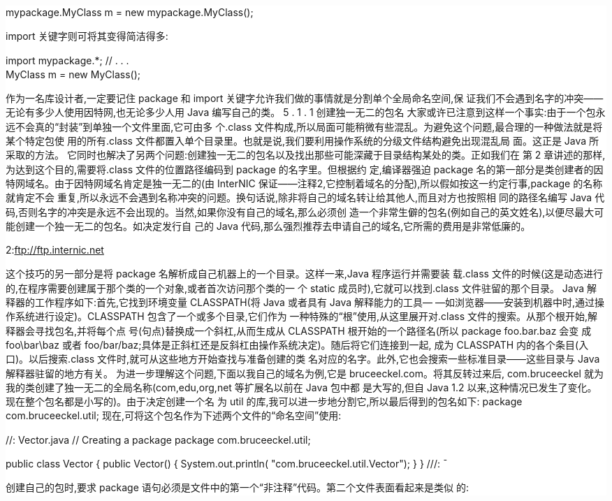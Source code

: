 mypackage.MyClass m = new mypackage.MyClass(); 
 
import 关键字则可将其变得简洁得多: 
 
import mypackage.*; 
// . . .  
MyClass m = new MyClass(); 
 
作为一名库设计者,一定要记住 package 和 import 关键字允许我们做的事情就是分割单个全局命名空间,保
证我们不会遇到名字的冲突——无论有多少人使用因特网,也无论多少人用 Java 编写自己的类。 
5 . 1 . 1   创建独一无二的包名 
大家或许已注意到这样一个事实:由于一个包永远不会真的“封装”到单独一个文件里面,它可由多
个.class 文件构成,所以局面可能稍微有些混乱。为避免这个问题,最合理的一种做法就是将某个特定包使
用的所有.class 文件都置入单个目录里。也就是说,我们要利用操作系统的分级文件结构避免出现混乱局
面。这正是 Java 所采取的方法。 
它同时也解决了另两个问题:创建独一无二的包名以及找出那些可能深藏于目录结构某处的类。正如我们在
第 2 章讲述的那样,为达到这个目的,需要将.class 文件的位置路径编码到 package 的名字里。但根据约
定,编译器强迫 package 名的第一部分是类创建者的因特网域名。由于因特网域名肯定是独一无二的(由
InterNIC 保证——注释2,它控制着域名的分配),所以假如按这一约定行事,package 的名称就肯定不会
重复,所以永远不会遇到名称冲突的问题。换句话说,除非将自己的域名转让给其他人,而且对方也按照相
同的路径名编写 Java 代码,否则名字的冲突是永远不会出现的。当然,如果你没有自己的域名,那么必须创
造一个非常生僻的包名(例如自己的英文姓名),以便尽最大可能创建一个独一无二的包名。如决定发行自
己的 Java 代码,那么强烈推荐去申请自己的域名,它所需的费用是非常低廉的。 
 
2:ftp://ftp.internic.net 
 
这个技巧的另一部分是将 package 名解析成自己机器上的一个目录。这样一来,Java 程序运行并需要装
载.class 文件的时候(这是动态进行的,在程序需要创建属于那个类的一个对象,或者首次访问那个类的一
个 static 成员时),它就可以找到.class 文件驻留的那个目录。 
Java 解释器的工作程序如下:首先,它找到环境变量 CLASSPATH(将 Java 或者具有 Java 解释能力的工具—
—如浏览器——安装到机器中时,通过操作系统进行设定)。CLASSPATH 包含了一个或多个目录,它们作为
一种特殊的“根”使用,从这里展开对.class 文件的搜索。从那个根开始,解释器会寻找包名,并将每个点
号(句点)替换成一个斜杠,从而生成从 CLASSPATH 根开始的一个路径名(所以 package foo.bar.baz 会变
成 foo\bar\baz 或者 foo/bar/baz;具体是正斜杠还是反斜杠由操作系统决定)。随后将它们连接到一起,
成为 CLASSPATH 内的各个条目(入口)。以后搜索.class 文件时,就可从这些地方开始查找与准备创建的类
名对应的名字。此外,它也会搜索一些标准目录——这些目录与 Java 解释器驻留的地方有关。 
为进一步理解这个问题,下面以我自己的域名为例,它是 bruceeckel.com。将其反转过来后,
com.bruceeckel 就为我的类创建了独一无二的全局名称(com,edu,org,net 等扩展名以前在 Java 包中都
是大写的,但自 Java 1.2 以来,这种情况已发生了变化。现在整个包名都是小写的)。由于决定创建一个名
为 util 的库,我可以进一步地分割它,所以最后得到的包名如下: 
package com.bruceeckel.util; 
现在,可将这个包名作为下述两个文件的“命名空间”使用: 
 
//: Vector.java 
// Creating a package 
package com.bruceeckel.util; 
 
public class Vector { 
  public Vector() { 
    System.out.println( 
      "com.bruceeckel.util.Vector"); 
  } 
} ///: ̄ 
 
创建自己的包时,要求 package 语句必须是文件中的第一个“非注释”代码。第二个文件表面看起来是类似
的: 
 
